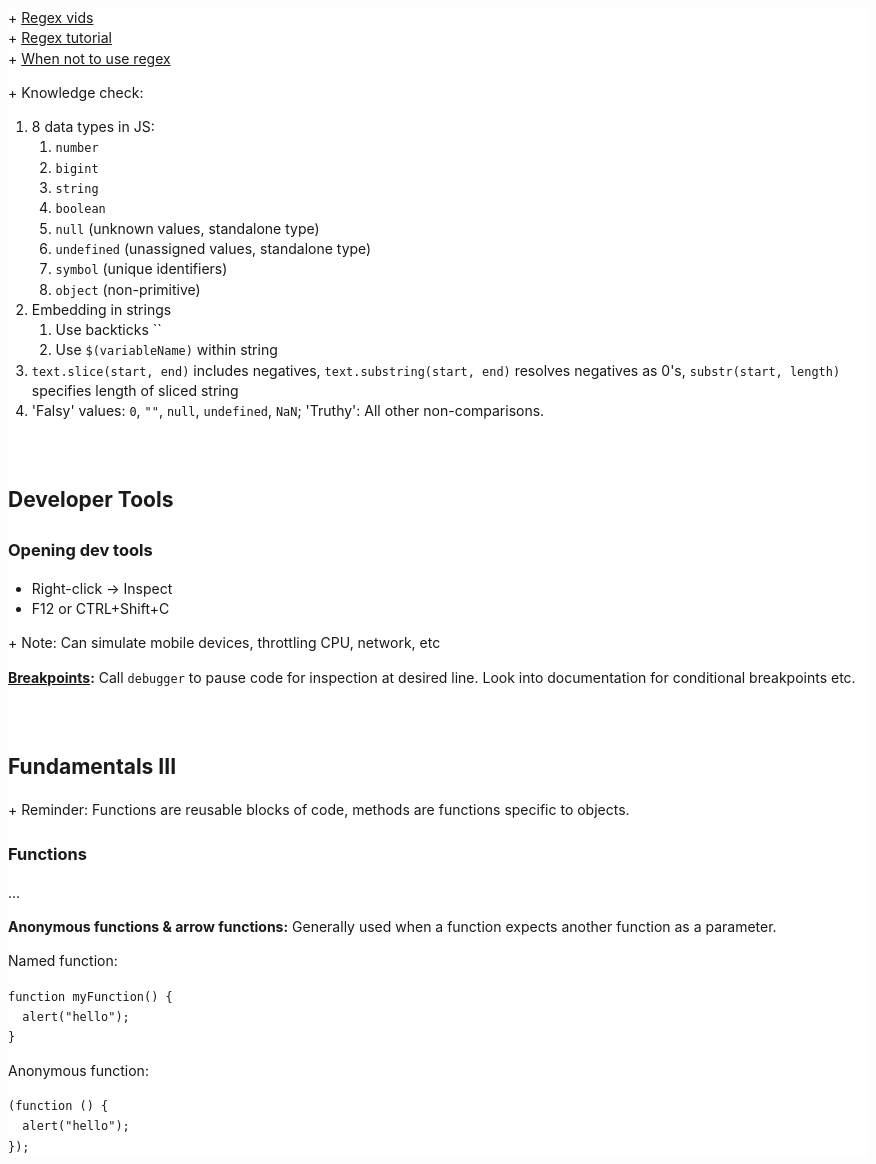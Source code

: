 \+ [Regex vids](https://www.youtube.com/playlist?list=PL4cUxeGkcC9g6m_6Sld9Q4jzqdqHd2HiD)  
\+ [Regex tutorial](https://www3.ntu.edu.sg/home/ehchua/programming/howto/Regexe.html)  
\+ [When not to use regex](https://softwareengineering.stackexchange.com/questions/113237/when-you-should-not-use-regular-expressions)

\+ Knowledge check:
1. 8 data types in JS:
   1. `number`
   2. `bigint`
   3. `string`
   4. `boolean`
   5. `null` (unknown values, standalone type)
   6. `undefined` (unassigned values, standalone type)
   7. `symbol` (unique identifiers)
   8. `object` (non-primitive)
2. Embedding in strings
   1. Use backticks ``
   2. Use `$(variableName)` within string
3. `text.slice(start, end)` includes negatives, `text.substring(start, end)` resolves negatives as 0's, `substr(start, length)` specifies length of sliced string
4. 'Falsy' values: `0`, `""`, `null`, `undefined`, `NaN`; 'Truthy': All other non-comparisons.

<br>

## Developer Tools

### **Opening dev tools**  
- Right-click -> Inspect
- F12 or CTRL+Shift+C

\+ Note: Can simulate mobile devices, throttling CPU, network, etc

**[Breakpoints](https://developer.chrome.com/docs/devtools/javascript/breakpoints/):** Call `debugger` to pause code for inspection at desired line. Look into documentation for conditional breakpoints etc.

<br>

## Fundamentals III  
\+ Reminder: Functions are reusable blocks of code, methods are functions specific to objects.

### **Functions**  
...

**Anonymous functions & arrow functions:** Generally used when a function expects another function as a parameter.  

Named function:  
```
function myFunction() {
  alert("hello");
}
```
Anonymous function:  
```
(function () {
  alert("hello");
});
```
